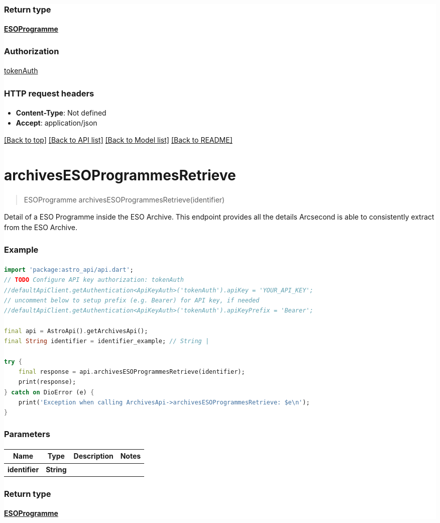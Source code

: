 ### Return type

[**ESOProgramme**](ESOProgramme.md)

### Authorization

[tokenAuth](../README.md#tokenAuth)

### HTTP request headers

 - **Content-Type**: Not defined
 - **Accept**: application/json

[[Back to top]](#) [[Back to API list]](../README.md#documentation-for-api-endpoints) [[Back to Model list]](../README.md#documentation-for-models) [[Back to README]](../README.md)

# **archivesESOProgrammesRetrieve**
> ESOProgramme archivesESOProgrammesRetrieve(identifier)



Detail of a ESO Programme inside the ESO Archive.  This endpoint provides all the details Arcsecond is able to consistently extract from the ESO Archive.

### Example
```dart
import 'package:astro_api/api.dart';
// TODO Configure API key authorization: tokenAuth
//defaultApiClient.getAuthentication<ApiKeyAuth>('tokenAuth').apiKey = 'YOUR_API_KEY';
// uncomment below to setup prefix (e.g. Bearer) for API key, if needed
//defaultApiClient.getAuthentication<ApiKeyAuth>('tokenAuth').apiKeyPrefix = 'Bearer';

final api = AstroApi().getArchivesApi();
final String identifier = identifier_example; // String | 

try {
    final response = api.archivesESOProgrammesRetrieve(identifier);
    print(response);
} catch on DioError (e) {
    print('Exception when calling ArchivesApi->archivesESOProgrammesRetrieve: $e\n');
}
```

### Parameters

Name | Type | Description  | Notes
------------- | ------------- | ------------- | -------------
 **identifier** | **String**|  | 

### Return type

[**ESOProgramme**](ESOProgramme.md)
